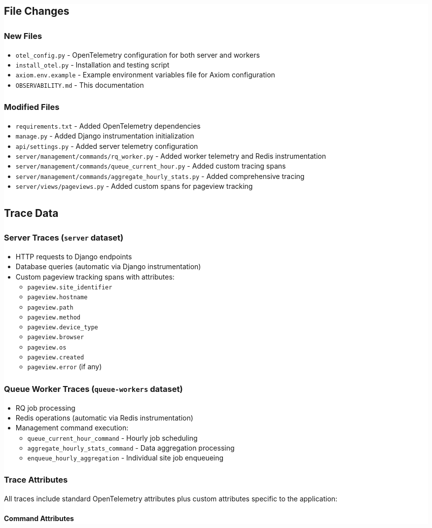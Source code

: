 ## File Changes

### New Files

- `otel_config.py` - OpenTelemetry configuration for both server and workers
- `install_otel.py` - Installation and testing script
- `axiom.env.example` - Example environment variables file for Axiom configuration
- `OBSERVABILITY.md` - This documentation

### Modified Files

- `requirements.txt` - Added OpenTelemetry dependencies
- `manage.py` - Added Django instrumentation initialization
- `api/settings.py` - Added server telemetry configuration
- `server/management/commands/rq_worker.py` - Added worker telemetry and Redis instrumentation
- `server/management/commands/queue_current_hour.py` - Added custom tracing spans
- `server/management/commands/aggregate_hourly_stats.py` - Added comprehensive tracing
- `server/views/pageviews.py` - Added custom spans for pageview tracking

## Trace Data

### Server Traces (`server` dataset)

- HTTP requests to Django endpoints
- Database queries (automatic via Django instrumentation)
- Custom pageview tracking spans with attributes:
  - `pageview.site_identifier`
  - `pageview.hostname`
  - `pageview.path`
  - `pageview.method`
  - `pageview.device_type`
  - `pageview.browser`
  - `pageview.os`
  - `pageview.created`
  - `pageview.error` (if any)

### Queue Worker Traces (`queue-workers` dataset)

- RQ job processing
- Redis operations (automatic via Redis instrumentation)
- Management command execution:
  - `queue_current_hour_command` - Hourly job scheduling
  - `aggregate_hourly_stats_command` - Data aggregation processing
  - `enqueue_hourly_aggregation` - Individual site job enqueueing

### Trace Attributes

All traces include standard OpenTelemetry attributes plus custom attributes specific to the application:

#### Command Attributes
